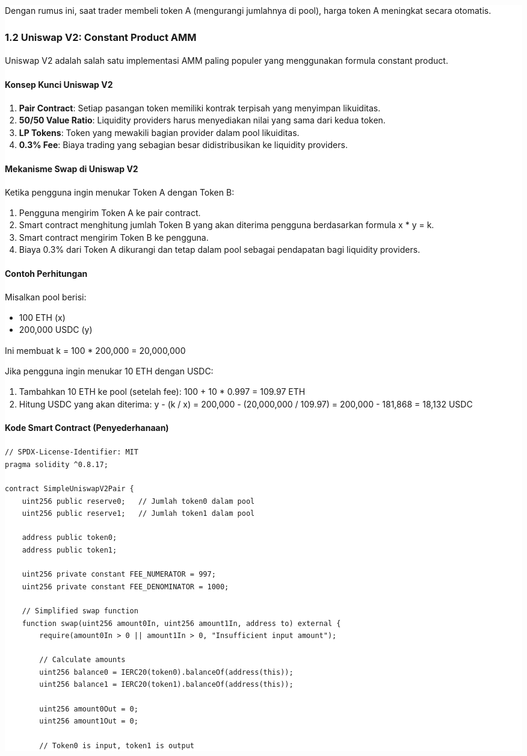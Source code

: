 Dengan rumus ini, saat trader membeli token A (mengurangi jumlahnya di pool), harga token A meningkat secara otomatis.

### 1.2 Uniswap V2: Constant Product AMM

Uniswap V2 adalah salah satu implementasi AMM paling populer yang menggunakan formula constant product.

#### Konsep Kunci Uniswap V2

1. **Pair Contract**: Setiap pasangan token memiliki kontrak terpisah yang menyimpan likuiditas.
2. **50/50 Value Ratio**: Liquidity providers harus menyediakan nilai yang sama dari kedua token.
3. **LP Tokens**: Token yang mewakili bagian provider dalam pool likuiditas.
4. **0.3% Fee**: Biaya trading yang sebagian besar didistribusikan ke liquidity providers.

#### Mekanisme Swap di Uniswap V2

Ketika pengguna ingin menukar Token A dengan Token B:

1. Pengguna mengirim Token A ke pair contract.
2. Smart contract menghitung jumlah Token B yang akan diterima pengguna berdasarkan formula x * y = k.
3. Smart contract mengirim Token B ke pengguna.
4. Biaya 0.3% dari Token A dikurangi dan tetap dalam pool sebagai pendapatan bagi liquidity providers.

#### Contoh Perhitungan

Misalkan pool berisi:
- 100 ETH (x)
- 200,000 USDC (y)

Ini membuat k = 100 * 200,000 = 20,000,000

Jika pengguna ingin menukar 10 ETH dengan USDC:
1. Tambahkan 10 ETH ke pool (setelah fee): 100 + 10 * 0.997 = 109.97 ETH
2. Hitung USDC yang akan diterima: y - (k / x) = 200,000 - (20,000,000 / 109.97) = 200,000 - 181,868 = 18,132 USDC

#### Kode Smart Contract (Penyederhanaan)

```solidity
// SPDX-License-Identifier: MIT
pragma solidity ^0.8.17;

contract SimpleUniswapV2Pair {
    uint256 public reserve0;   // Jumlah token0 dalam pool
    uint256 public reserve1;   // Jumlah token1 dalam pool
    
    address public token0;
    address public token1;
    
    uint256 private constant FEE_NUMERATOR = 997;
    uint256 private constant FEE_DENOMINATOR = 1000;
    
    // Simplified swap function
    function swap(uint256 amount0In, uint256 amount1In, address to) external {
        require(amount0In > 0 || amount1In > 0, "Insufficient input amount");
        
        // Calculate amounts
        uint256 balance0 = IERC20(token0).balanceOf(address(this));
        uint256 balance1 = IERC20(token1).balanceOf(address(this));
        
        uint256 amount0Out = 0;
        uint256 amount1Out = 0;
        
        // Token0 is input, token1 is output
```